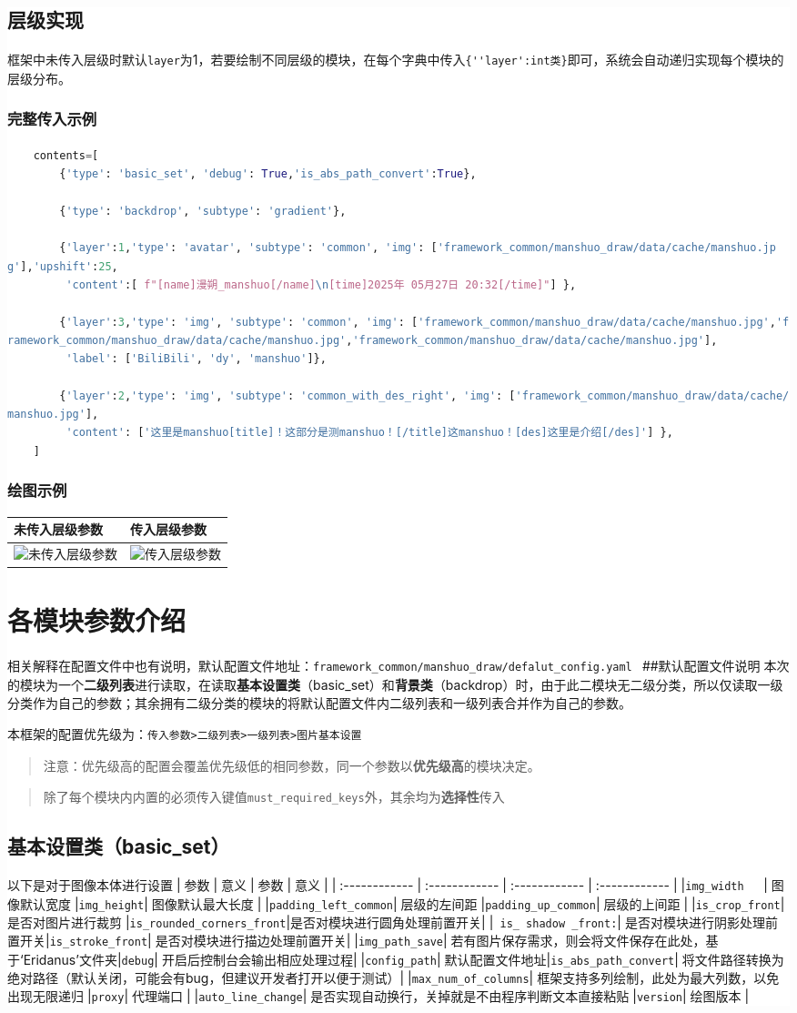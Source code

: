## 层级实现
框架中未传入层级时默认`layer`为1，若要绘制不同层级的模块，在每个字典中传入`{''layer':int类}`即可，系统会自动递归实现每个模块的层级分布。
### 完整传入示例
```python
    contents=[
        {'type': 'basic_set', 'debug': True,'is_abs_path_convert':True},

        {'type': 'backdrop', 'subtype': 'gradient'},

        {'layer':1,'type': 'avatar', 'subtype': 'common', 'img': ['framework_common/manshuo_draw/data/cache/manshuo.jpg'],'upshift':25,
         'content':[ f"[name]漫朔_manshuo[/name]\n[time]2025年 05月27日 20:32[/time]"] },

        {'layer':3,'type': 'img', 'subtype': 'common', 'img': ['framework_common/manshuo_draw/data/cache/manshuo.jpg','framework_common/manshuo_draw/data/cache/manshuo.jpg','framework_common/manshuo_draw/data/cache/manshuo.jpg'],
         'label': ['BiliBili', 'dy', 'manshuo']},

        {'layer':2,'type': 'img', 'subtype': 'common_with_des_right', 'img': ['framework_common/manshuo_draw/data/cache/manshuo.jpg'],
         'content': ['这里是manshuo[title]！这部分是测manshuo！[/title]这manshuo！[des]这里是介绍[/des]'] },
    ]
```
### 绘图示例
| 未传入层级参数 | 传入层级参数|
| :------------ | :------------ |
|![未传入层级参数](https://www.manshuo.ink/usr/uploads/2025/06/1507322759.png)|![传入层级参数](https://www.manshuo.ink/usr/uploads/2025/06/4181449321.png) |



# 各模块参数介绍

相关解释在配置文件中也有说明，默认配置文件地址：`framework_common/manshuo_draw/defalut_config.yaml `
##默认配置文件说明
本次的模块为一个**二级列表**进行读取，在读取**基本设置类**（basic_set）和**背景类**（backdrop）时，由于此二模块无二级分类，所以仅读取一级分类作为自己的参数；其余拥有二级分类的模块的将默认配置文件内二级列表和一级列表合并作为自己的参数。

本框架的配置优先级为：`传入参数>二级列表>一级列表>图片基本设置`
> 注意：优先级高的配置会覆盖优先级低的相同参数，同一个参数以**优先级高**的模块决定。

> 除了每个模块内内置的必须传入键值`must_required_keys`外，其余均为**选择性**传入

## 基本设置类（basic_set）
以下是对于图像本体进行设置
| 参数 | 意义 | 参数 | 意义 |
| :------------ | :------------ | :------------ | :------------ |
|`img_width   `| 图像默认宽度 |`img_height`|  图像默认最大长度  |
|` padding_left_common `| 层级的左间距 |` padding_up_common `| 层级的上间距 |
|` is_crop_front `| 是否对图片进行裁剪  |` is_rounded_corners_front `|是否对模块进行圆角处理前置开关|
|` is_ shadow _front:`| 是否对模块进行阴影处理前置开关|` is_stroke_front `| 是否对模块进行描边处理前置开关|
|` img_path_save `| 若有图片保存需求，则会将文件保存在此处，基于‘Eridanus’文件夹|` debug `| 开启后控制台会输出相应处理过程|
|` config_path `| 默认配置文件地址|` is_abs_path_convert `| 将文件路径转换为绝对路径（默认关闭，可能会有bug，但建议开发者打开以便于测试）|
|` max_num_of_columns `| 框架支持多列绘制，此处为最大列数，以免出现无限递归 |` proxy `| 代理端口 |
|` auto_line_change `| 是否实现自动换行，关掉就是不由程序判断文本直接粘贴 |` version `| 绘图版本 |
 